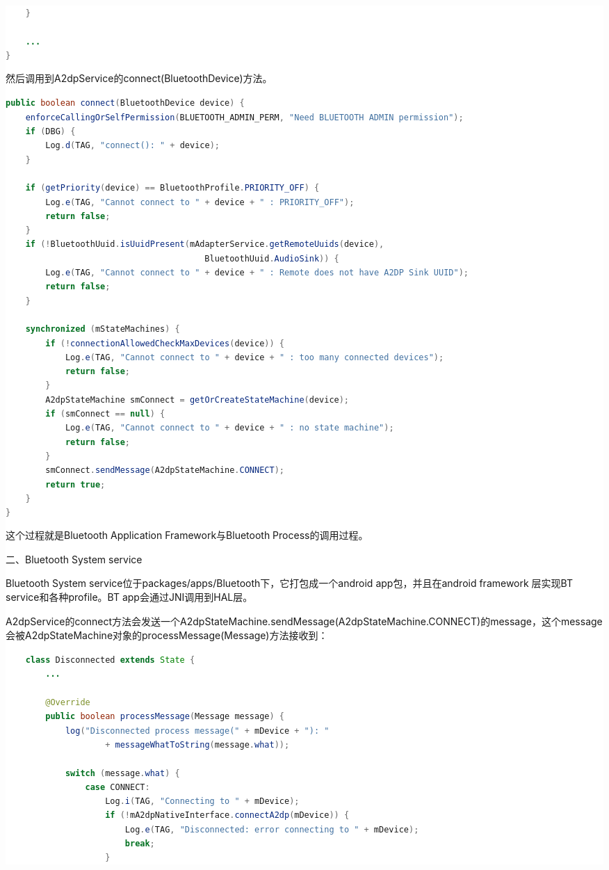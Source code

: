 ```java
    }

    ...
}
```

然后调用到A2dpService的connect(BluetoothDevice)方法。

```java
public boolean connect(BluetoothDevice device) {
    enforceCallingOrSelfPermission(BLUETOOTH_ADMIN_PERM, "Need BLUETOOTH ADMIN permission");
    if (DBG) {
        Log.d(TAG, "connect(): " + device);
    }

    if (getPriority(device) == BluetoothProfile.PRIORITY_OFF) {
        Log.e(TAG, "Cannot connect to " + device + " : PRIORITY_OFF");
        return false;
    }
    if (!BluetoothUuid.isUuidPresent(mAdapterService.getRemoteUuids(device),
                                        BluetoothUuid.AudioSink)) {
        Log.e(TAG, "Cannot connect to " + device + " : Remote does not have A2DP Sink UUID");
        return false;
    }

    synchronized (mStateMachines) {
        if (!connectionAllowedCheckMaxDevices(device)) {
            Log.e(TAG, "Cannot connect to " + device + " : too many connected devices");
            return false;
        }
        A2dpStateMachine smConnect = getOrCreateStateMachine(device);
        if (smConnect == null) {
            Log.e(TAG, "Cannot connect to " + device + " : no state machine");
            return false;
        }
        smConnect.sendMessage(A2dpStateMachine.CONNECT);
        return true;
    }
}
```

这个过程就是Bluetooth Application Framework与Bluetooth Process的调用过程。

二、Bluetooth System service

Bluetooth System service位于packages/apps/Bluetooth下，它打包成一个android app包，并且在android framework 层实现BT service和各种profile。BT app会通过JNI调用到HAL层。

A2dpService的connect方法会发送一个A2dpStateMachine.sendMessage(A2dpStateMachine.CONNECT)的message，这个message会被A2dpStateMachine对象的processMessage(Message)方法接收到：

```java
    class Disconnected extends State {
        ...

        @Override
        public boolean processMessage(Message message) {
            log("Disconnected process message(" + mDevice + "): "
                    + messageWhatToString(message.what));

            switch (message.what) {
                case CONNECT:
                    Log.i(TAG, "Connecting to " + mDevice);
                    if (!mA2dpNativeInterface.connectA2dp(mDevice)) {
                        Log.e(TAG, "Disconnected: error connecting to " + mDevice);
                        break;
                    }
```
